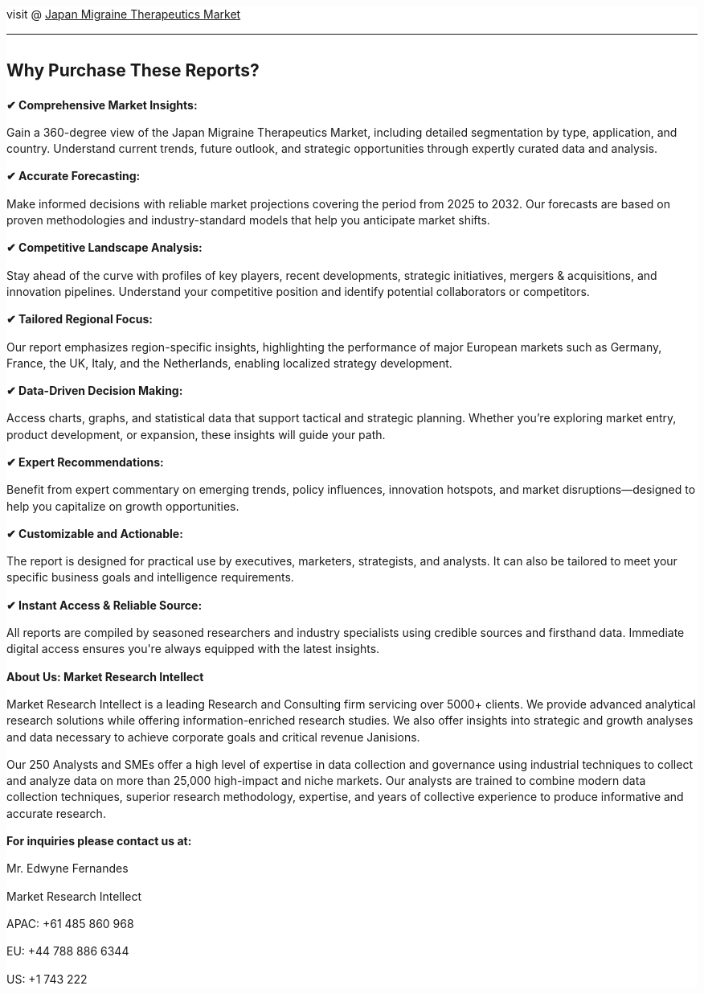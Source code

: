 visit&nbsp;@</strong>&nbsp;</span><span class="font-[700]"><a href="https://www.marketresearchintellect.com/product/migraine-therapeutics-market/?utm_source=Linkedin&utm_medium=047" target="_blank" data-tracking-control-name="article-ssr-frontend-pulse_little-text-block" data-tracking-will-navigate="" data-test-link="">Japan Migraine Therapeutics Market</a></span></p></blockquote><hr /><h2>Why Purchase These Reports?</h2><p><strong>✔ Comprehensive Market Insights:</strong></p><p>Gain a 360-degree view of the Japan Migraine Therapeutics Market, including detailed segmentation by type, application, and country. Understand current trends, future outlook, and strategic opportunities through expertly curated data and analysis.</p><p><strong>✔ Accurate Forecasting:</strong></p><p>Make informed decisions with reliable market projections covering the period from 2025 to 2032. Our forecasts are based on proven methodologies and industry-standard models that help you anticipate market shifts.</p><p><strong>✔ Competitive Landscape Analysis:</strong></p><p>Stay ahead of the curve with profiles of key players, recent developments, strategic initiatives, mergers &amp; acquisitions, and innovation pipelines. Understand your competitive position and identify potential collaborators or competitors.</p><p><strong>✔ Tailored Regional Focus:</strong></p><p>Our report emphasizes region-specific insights, highlighting the performance of major European markets such as Germany, France, the UK, Italy, and the Netherlands, enabling localized strategy development.</p><p><strong>✔ Data-Driven Decision Making:</strong></p><p>Access charts, graphs, and statistical data that support tactical and strategic planning. Whether you&rsquo;re exploring market entry, product development, or expansion, these insights will guide your path.</p><p><strong>✔ Expert Recommendations:</strong></p><p>Benefit from expert commentary on emerging trends, policy influences, innovation hotspots, and market disruptions&mdash;designed to help you capitalize on growth opportunities.</p><p><strong>✔ Customizable and Actionable:</strong></p><p>The report is designed for practical use by executives, marketers, strategists, and analysts. It can also be tailored to meet your specific business goals and intelligence requirements.</p><p><strong>✔ Instant Access &amp; Reliable Source:</strong></p><p>All reports are compiled by seasoned researchers and industry specialists using credible sources and firsthand data. Immediate digital access ensures you're always equipped with the latest insights.</p><p><strong><span class="font-[700]">About Us: Market Research Intellect</span></strong></p><p><span class="">Market Research Intellect is a leading Research and Consulting firm servicing over 5000+ clients. We provide advanced analytical research solutions while offering information-enriched research studies.&nbsp;</span>We also offer insights into strategic and growth analyses and data necessary to achieve corporate goals and critical revenue Janisions.</p><p><span class="">Our 250 Analysts and SMEs offer a high level of expertise in data collection and governance using industrial techniques to collect and analyze data on more than 25,000 high-impact and niche markets. Our analysts are trained to combine modern data collection techniques, superior research methodology, expertise, and years of collective experience to produce informative and accurate research.</span></p><p><strong>For inquiries please contact us at:</strong></p><p>Mr. Edwyne Fernandes</p><p>Market Research Intellect</p><p>APAC: +61 485 860 968</p><p>EU: +44 788 886 6344</p><p>US: +1 743 222